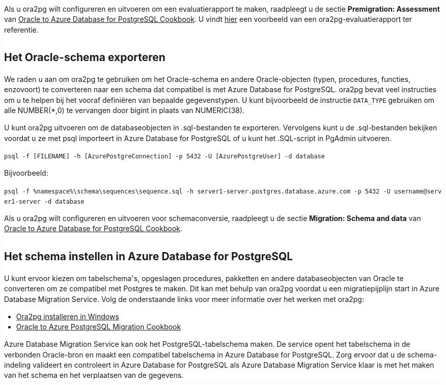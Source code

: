 Als u ora2pg wilt configureren en uitvoeren om een evaluatierapport te maken, raadpleegt u de sectie **Premigration: Assessment** van [Oracle to Azure Database for PostgreSQL Cookbook](https://github.com/Microsoft/DataMigrationTeam/blob/master/Whitepapers/Oracle%20to%20Azure%20PostgreSQL%20Migration%20Cookbook.pdf). U vindt [hier](https://ora2pg.darold.net/report.html) een voorbeeld van een ora2pg-evaluatierapport ter referentie.

## <a name="export-the-oracle-schema"></a>Het Oracle-schema exporteren

We raden u aan om ora2pg te gebruiken om het Oracle-schema en andere Oracle-objecten (typen, procedures, functies, enzovoort) te converteren naar een schema dat compatibel is met Azure Database for PostgreSQL. ora2pg bevat veel instructies om u te helpen bij het vooraf definiëren van bepaalde gegevenstypen. U kunt bijvoorbeeld de instructie `DATA_TYPE` gebruiken om alle NUMBER(*,0) te vervangen door bigint in plaats van NUMERIC(38).

U kunt ora2pg uitvoeren om de databaseobjecten in .sql-bestanden te exporteren. Vervolgens kunt u de .sql-bestanden bekijken voordat u ze met psql importeert in Azure Database for PostgreSQL of u kunt het .SQL-script in PgAdmin uitvoeren.

```
psql -f [FILENAME] -h [AzurePostgreConnection] -p 5432 -U [AzurePostgreUser] -d database 
```

Bijvoorbeeld:

```
psql -f %namespace%\schema\sequences\sequence.sql -h server1-server.postgres.database.azure.com -p 5432 -U username@server1-server -d database
```

Als u ora2pg wilt configureren en uitvoeren voor schemaconversie, raadpleegt u de sectie **Migration: Schema and data** van [Oracle to Azure Database for PostgreSQL Cookbook](https://github.com/Microsoft/DataMigrationTeam/blob/master/Whitepapers/Oracle%20to%20Azure%20PostgreSQL%20Migration%20Cookbook.pdf).

## <a name="set-up-the-schema-in-azure-database-for-postgresql"></a>Het schema instellen in Azure Database for PostgreSQL

U kunt ervoor kiezen om tabelschema's, opgeslagen procedures, pakketten en andere databaseobjecten van Oracle te converteren om ze compatibel met Postgres te maken. Dit kan met behulp van ora2pg voordat u een migratiepijplijn start in Azure Database Migration Service. Volg de onderstaande links voor meer informatie over het werken met ora2pg:

* [Ora2pg installeren in Windows](https://github.com/microsoft/DataMigrationTeam/blob/master/Whitepapers/Steps%20to%20Install%20ora2pg%20on%20Windows%20and%20Linux.pdf)
* [Oracle to Azure PostgreSQL Migration Cookbook](https://github.com/Microsoft/DataMigrationTeam/blob/master/Whitepapers/Oracle%20to%20Azure%20PostgreSQL%20Migration%20Cookbook.pdf)

Azure Database Migration Service kan ook het PostgreSQL-tabelschema maken. De service opent het tabelschema in de verbonden Oracle-bron en maakt een compatibel tabelschema in Azure Database for PostgreSQL. Zorg ervoor dat u de schema-indeling valideert en controleert in Azure Database for PostgreSQL als Azure Database Migration Service klaar is met het maken van het schema en het verplaatsen van de gegevens.
